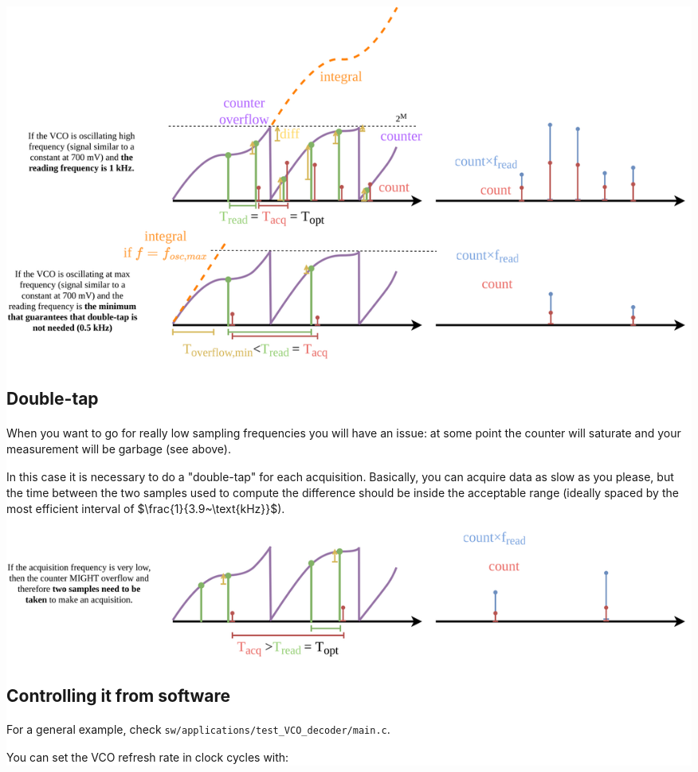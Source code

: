 <p align="center"><img src="vco-operation-normal.svg" width="1000"></p>


## Double-tap

When you want to go for really low sampling frequencies you will have an issue: at some point the counter will saturate and your measurement will be garbage (see above).

In this case it is necessary to do a "double-tap" for each acquisition. Basically, you can acquire data as slow as you please, but the time between the two samples used to compute the difference should be inside the acceptable range (ideally spaced by the most efficient interval of $`\frac{1}{3.9~\text{kHz}}`$).


<p align="center"><img src="vco-operation-double-tap.svg" width="1000"></p>


## Controlling it from software

For a general example, check `sw/applications/test_VCO_decoder/main.c`.

You can set the VCO refresh rate in clock cycles with:
